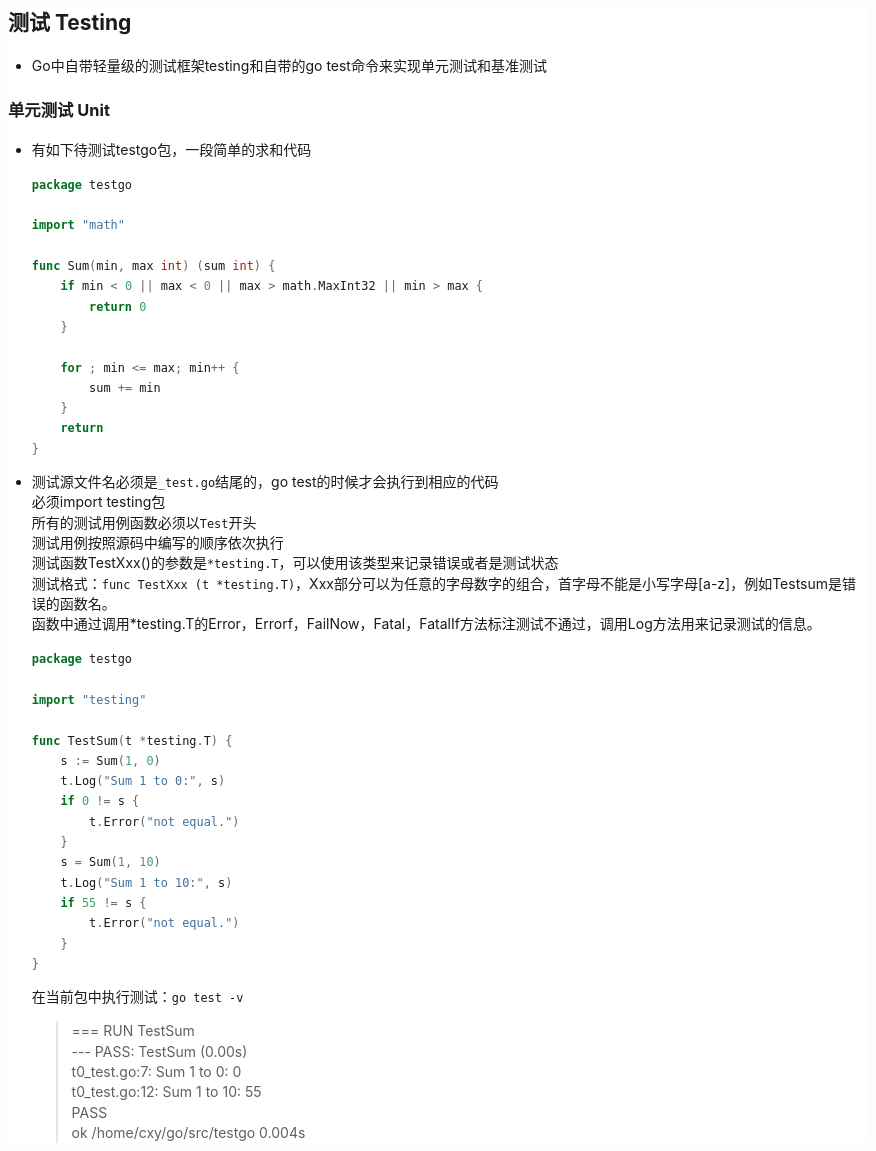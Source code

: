 ## <span id="测试-testing">**测试 Testing**</span>

- Go中自带轻量级的测试框架testing和自带的go test命令来实现单元测试和基准测试

### <span id="单元测试-unit">**单元测试 Unit**</span>

- 有如下待测试testgo包，一段简单的求和代码

    ```go
    package testgo

    import "math"

    func Sum(min, max int) (sum int) {
        if min < 0 || max < 0 || max > math.MaxInt32 || min > max {
            return 0
        }

        for ; min <= max; min++ {
            sum += min
        }
        return
    }
    ```

- 测试源文件名必须是`_test.go`结尾的，go test的时候才会执行到相应的代码  
  必须import testing包  
  所有的测试用例函数必须以`Test`开头  
  测试用例按照源码中编写的顺序依次执行  
  测试函数TestXxx()的参数是`*testing.T`，可以使用该类型来记录错误或者是测试状态  
  测试格式：`func TestXxx (t *testing.T)`，Xxx部分可以为任意的字母数字的组合，首字母不能是小写字母[a-z]，例如Testsum是错误的函数名。  
  函数中通过调用*testing.T的Error，Errorf，FailNow，Fatal，FatalIf方法标注测试不通过，调用Log方法用来记录测试的信息。

    ```go
    package testgo

    import "testing"

    func TestSum(t *testing.T) {
        s := Sum(1, 0)
        t.Log("Sum 1 to 0:", s)
        if 0 != s {
            t.Error("not equal.")
        }
        s = Sum(1, 10)
        t.Log("Sum 1 to 10:", s)
        if 55 != s {
            t.Error("not equal.")
        }
    }
    ```

  在当前包中执行测试：`go test -v`

  > === RUN TestSum  
  --- PASS: TestSum (0.00s)  
        t0_test.go:7: Sum 1 to 0: 0  
        t0_test.go:12: Sum 1 to 10: 55  
  PASS  
  ok      /home/cxy/go/src/testgo        0.004s
